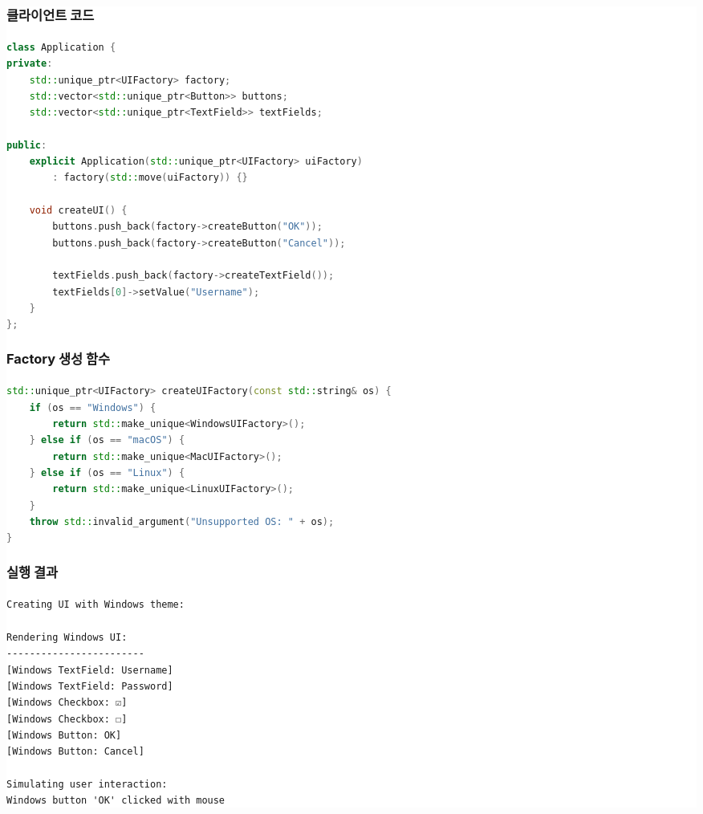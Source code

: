 ### 클라이언트 코드

```cpp
class Application {
private:
    std::unique_ptr<UIFactory> factory;
    std::vector<std::unique_ptr<Button>> buttons;
    std::vector<std::unique_ptr<TextField>> textFields;

public:
    explicit Application(std::unique_ptr<UIFactory> uiFactory)
        : factory(std::move(uiFactory)) {}

    void createUI() {
        buttons.push_back(factory->createButton("OK"));
        buttons.push_back(factory->createButton("Cancel"));

        textFields.push_back(factory->createTextField());
        textFields[0]->setValue("Username");
    }
};
```

### Factory 생성 함수

```cpp
std::unique_ptr<UIFactory> createUIFactory(const std::string& os) {
    if (os == "Windows") {
        return std::make_unique<WindowsUIFactory>();
    } else if (os == "macOS") {
        return std::make_unique<MacUIFactory>();
    } else if (os == "Linux") {
        return std::make_unique<LinuxUIFactory>();
    }
    throw std::invalid_argument("Unsupported OS: " + os);
}
```

### 실행 결과

```
Creating UI with Windows theme:

Rendering Windows UI:
------------------------
[Windows TextField: Username]
[Windows TextField: Password]
[Windows Checkbox: ☑]
[Windows Checkbox: ☐]
[Windows Button: OK]
[Windows Button: Cancel]

Simulating user interaction:
Windows button 'OK' clicked with mouse
```
